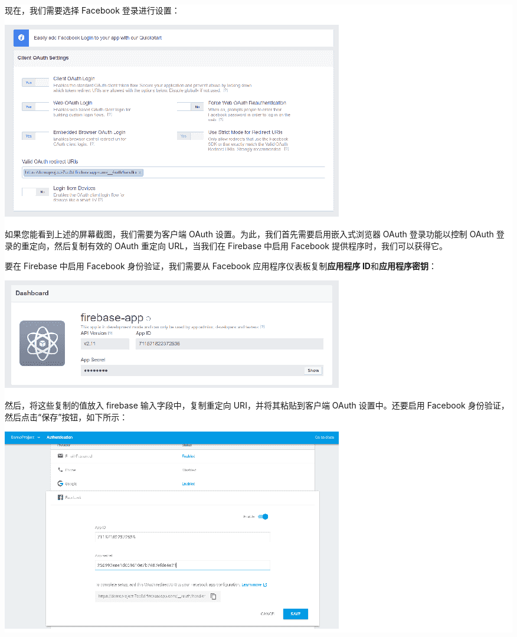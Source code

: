 现在，我们需要选择 Facebook 登录进行设置：

![](img/621e6610-baf7-496c-8307-ec7377a94f9a.png)

如果您能看到上述的屏幕截图，我们需要为客户端 OAuth 设置。为此，我们首先需要启用嵌入式浏览器 OAuth 登录功能以控制 OAuth 登录的重定向，然后复制有效的 OAuth 重定向 URL，当我们在 Firebase 中启用 Facebook 提供程序时，我们可以获得它。

要在 Firebase 中启用 Facebook 身份验证，我们需要从 Facebook 应用程序仪表板复制**应用程序 ID**和**应用程序密钥**：

![](img/46baa329-f0cf-4c14-a87a-e0e7a78d8b24.png)

然后，将这些复制的值放入 firebase 输入字段中，复制重定向 URI，并将其粘贴到客户端 OAuth 设置中。还要启用 Facebook 身份验证，然后点击“保存”按钮，如下所示：

![](img/9d6bcc9f-bde3-4c45-9f71-cc4840a94f9b.png)
